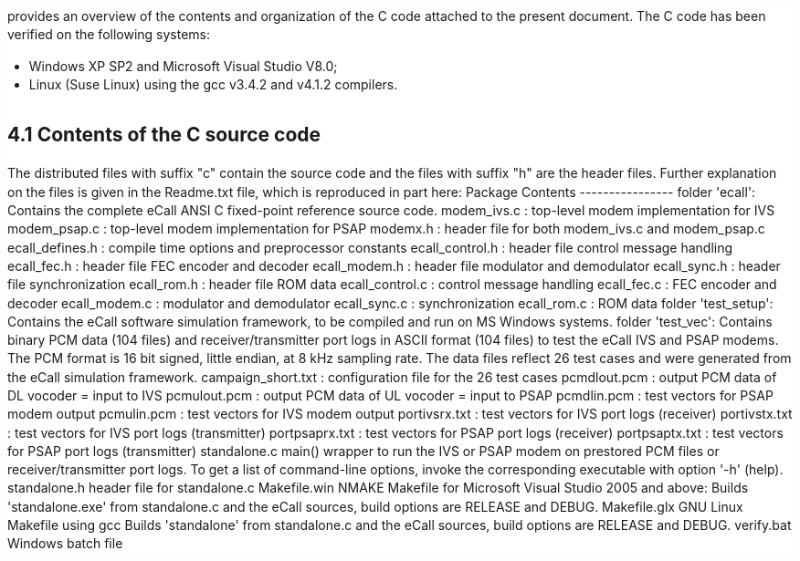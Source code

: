 provides an overview of the contents and organization of the C code attached
to the present document.
The C code has been verified on the following systems:
  * Windows XP SP2 and Microsoft Visual Studio V8.0;
  * Linux (Suse Linux) using the gcc v3.4.2 and v4.1.2 compilers.
## 4.1 Contents of the C source code
The distributed files with suffix \"c\" contain the source code and the files
with suffix \"h\" are the header files.
Further explanation on the files is given in the Readme.txt file, which is
reproduced in part here:
Package Contents
\----------------
folder \'ecall\':
Contains the complete eCall ANSI C fixed-point reference source code.
modem_ivs.c : top-level modem implementation for IVS
modem_psap.c : top-level modem implementation for PSAP
modemx.h : header file for both modem_ivs.c and modem_psap.c
ecall_defines.h : compile time options and preprocessor constants
ecall_control.h : header file control message handling
ecall_fec.h : header file FEC encoder and decoder
ecall_modem.h : header file modulator and demodulator
ecall_sync.h : header file synchronization
ecall_rom.h : header file ROM data
ecall_control.c : control message handling
ecall_fec.c : FEC encoder and decoder
ecall_modem.c : modulator and demodulator
ecall_sync.c : synchronization
ecall_rom.c : ROM data
folder \'test_setup\':
Contains the eCall software simulation framework, to be compiled
and run on MS Windows systems.
folder \'test_vec\':
Contains binary PCM data (104 files) and receiver/transmitter port logs
in ASCII format (104 files) to test the eCall IVS and PSAP modems.
The PCM format is 16 bit signed, little endian, at 8 kHz sampling rate.
The data files reflect 26 test cases and were generated from the eCall
simulation framework.
campaign_short.txt : configuration file for the 26 test cases
pcmdlout\.pcm : output PCM data of DL vocoder = input to IVS
pcmulout\.pcm : output PCM data of UL vocoder = input to PSAP
pcmdlin\.pcm : test vectors for PSAP modem output
pcmulin\.pcm : test vectors for IVS modem output
portivsrx\.txt : test vectors for IVS port logs (receiver)
portivstx\.txt : test vectors for IVS port logs (transmitter)
portpsaprx\.txt : test vectors for PSAP port logs (receiver)
portpsaptx\.txt : test vectors for PSAP port logs (transmitter)
standalone.c
main() wrapper to run the IVS or PSAP modem on prestored PCM files or
receiver/transmitter port logs. To get a list of command-line options,
invoke the corresponding executable with option \'-h\' (help).
standalone.h
header file for standalone.c
Makefile.win
NMAKE Makefile for Microsoft Visual Studio 2005 and above:
Builds \'standalone.exe\' from standalone.c and the eCall sources,
build options are RELEASE and DEBUG.
Makefile.glx
GNU Linux Makefile using gcc
Builds \'standalone\' from standalone.c and the eCall sources,
build options are RELEASE and DEBUG.
verify.bat
Windows batch file